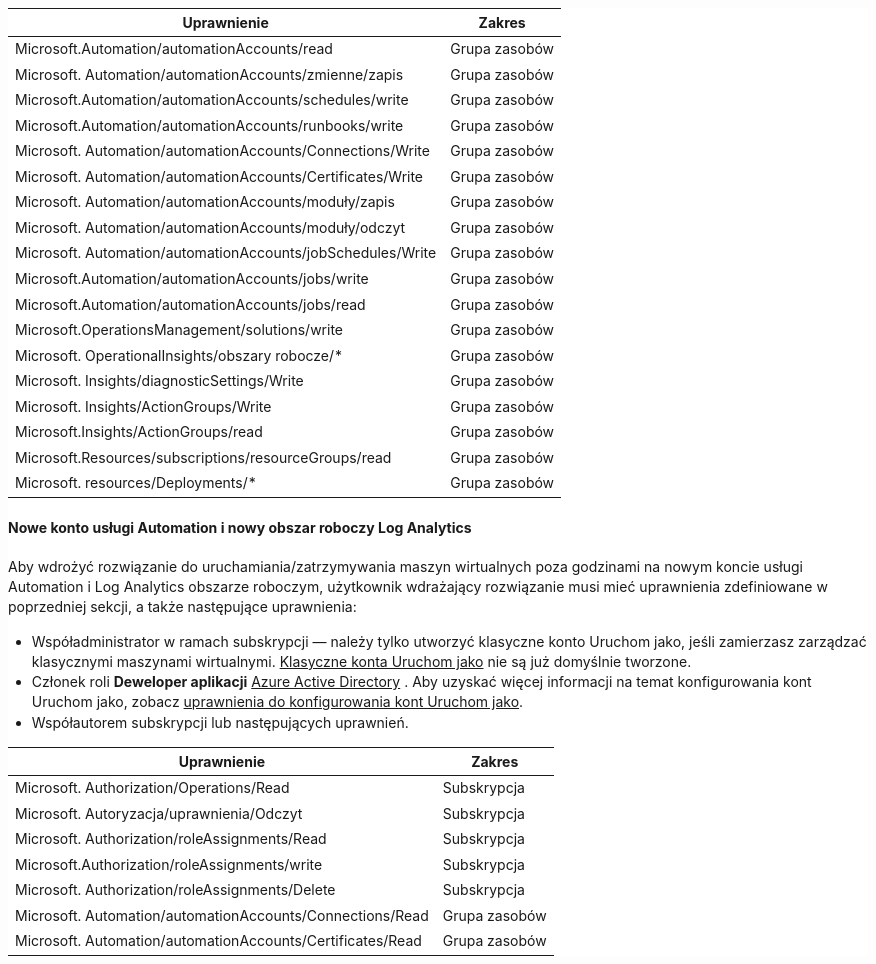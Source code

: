 | Uprawnienie | Zakres|
| --- | --- |
| Microsoft.Automation/automationAccounts/read | Grupa zasobów |
| Microsoft. Automation/automationAccounts/zmienne/zapis | Grupa zasobów |
| Microsoft.Automation/automationAccounts/schedules/write | Grupa zasobów |
| Microsoft.Automation/automationAccounts/runbooks/write | Grupa zasobów |
| Microsoft. Automation/automationAccounts/Connections/Write | Grupa zasobów |
| Microsoft. Automation/automationAccounts/Certificates/Write | Grupa zasobów |
| Microsoft. Automation/automationAccounts/moduły/zapis | Grupa zasobów |
| Microsoft. Automation/automationAccounts/moduły/odczyt | Grupa zasobów |
| Microsoft. Automation/automationAccounts/jobSchedules/Write | Grupa zasobów |
| Microsoft.Automation/automationAccounts/jobs/write | Grupa zasobów |
| Microsoft.Automation/automationAccounts/jobs/read | Grupa zasobów |
| Microsoft.OperationsManagement/solutions/write | Grupa zasobów |
| Microsoft. OperationalInsights/obszary robocze/* | Grupa zasobów |
| Microsoft. Insights/diagnosticSettings/Write | Grupa zasobów |
| Microsoft. Insights/ActionGroups/Write | Grupa zasobów |
| Microsoft.Insights/ActionGroups/read | Grupa zasobów |
| Microsoft.Resources/subscriptions/resourceGroups/read | Grupa zasobów |
| Microsoft. resources/Deployments/* | Grupa zasobów |

#### <a name="new-automation-account-and-a-new-log-analytics-workspace"></a>Nowe konto usługi Automation i nowy obszar roboczy Log Analytics

Aby wdrożyć rozwiązanie do uruchamiania/zatrzymywania maszyn wirtualnych poza godzinami na nowym koncie usługi Automation i Log Analytics obszarze roboczym, użytkownik wdrażający rozwiązanie musi mieć uprawnienia zdefiniowane w poprzedniej sekcji, a także następujące uprawnienia:

- Współadministrator w ramach subskrypcji — należy tylko utworzyć klasyczne konto Uruchom jako, jeśli zamierzasz zarządzać klasycznymi maszynami wirtualnymi. [Klasyczne konta Uruchom jako](automation-create-standalone-account.md#classic-run-as-accounts) nie są już domyślnie tworzone.
- Członek roli **Deweloper aplikacji** [Azure Active Directory](../active-directory/users-groups-roles/directory-assign-admin-roles.md) . Aby uzyskać więcej informacji na temat konfigurowania kont Uruchom jako, zobacz [uprawnienia do konfigurowania kont Uruchom jako](manage-runas-account.md#permissions).
- Współautorem subskrypcji lub następujących uprawnień.

| Uprawnienie |Zakres|
| --- | --- |
| Microsoft. Authorization/Operations/Read | Subskrypcja|
| Microsoft. Autoryzacja/uprawnienia/Odczyt |Subskrypcja|
| Microsoft. Authorization/roleAssignments/Read | Subskrypcja |
| Microsoft.Authorization/roleAssignments/write | Subskrypcja |
| Microsoft. Authorization/roleAssignments/Delete | Subskrypcja |
| Microsoft. Automation/automationAccounts/Connections/Read | Grupa zasobów |
| Microsoft. Automation/automationAccounts/Certificates/Read | Grupa zasobów |